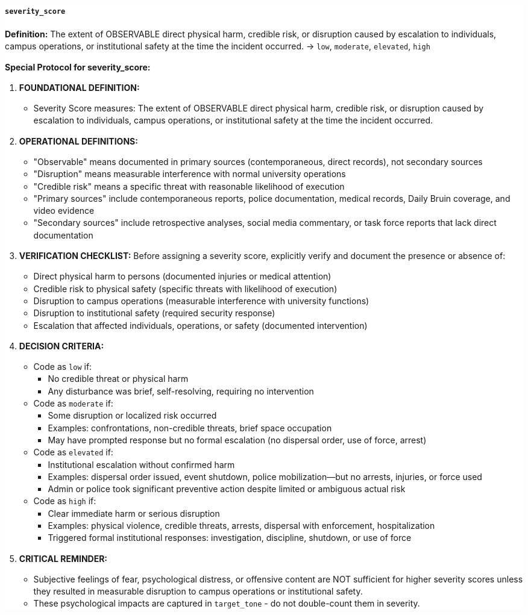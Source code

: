 #### `severity_score`
**Definition:** The extent of OBSERVABLE direct physical harm, credible risk, or disruption caused by escalation to individuals, campus operations, or institutional safety at the time the incident occurred.
→ `low`, `moderate`, `elevated`, `high`

**Special Protocol for severity_score:**

1. **FOUNDATIONAL DEFINITION:**
   - Severity Score measures: The extent of OBSERVABLE direct physical harm, credible risk, or disruption caused by escalation to individuals, campus operations, or institutional safety at the time the incident occurred.

2. **OPERATIONAL DEFINITIONS:**
   - "Observable" means documented in primary sources (contemporaneous, direct records), not secondary sources
   - "Disruption" means measurable interference with normal university operations
   - "Credible risk" means a specific threat with reasonable likelihood of execution
   - "Primary sources" include contemporaneous reports, police documentation, medical records, Daily Bruin coverage, and video evidence
   - "Secondary sources" include retrospective analyses, social media commentary, or task force reports that lack direct documentation

3. **VERIFICATION CHECKLIST:**
   Before assigning a severity score, explicitly verify and document the presence or absence of:
   - Direct physical harm to persons (documented injuries or medical attention)
   - Credible risk to physical safety (specific threats with likelihood of execution)
   - Disruption to campus operations (measurable interference with university functions)
   - Disruption to institutional safety (required security response)
   - Escalation that affected individuals, operations, or safety (documented intervention)

4. **DECISION CRITERIA:**
   - Code as `low` if:
     * No credible threat or physical harm
     * Any disturbance was brief, self-resolving, requiring no intervention
   - Code as `moderate` if:
     * Some disruption or localized risk occurred
     * Examples: confrontations, non-credible threats, brief space occupation
     * May have prompted response but no formal escalation (no dispersal order, use of force, arrest)
   - Code as `elevated` if:
     * Institutional escalation without confirmed harm
     * Examples: dispersal order issued, event shutdown, police mobilization—but no arrests, injuries, or force used
     * Admin or police took significant preventive action despite limited or ambiguous actual risk
   - Code as `high` if:
     * Clear immediate harm or serious disruption
     * Examples: physical violence, credible threats, arrests, dispersal with enforcement, hospitalization
     * Triggered formal institutional responses: investigation, discipline, shutdown, or use of force

5. **CRITICAL REMINDER:**
   - Subjective feelings of fear, psychological distress, or offensive content are NOT sufficient for higher severity scores unless they resulted in measurable disruption to campus operations or institutional safety.
   - These psychological impacts are captured in `target_tone` - do not double-count them in severity.
